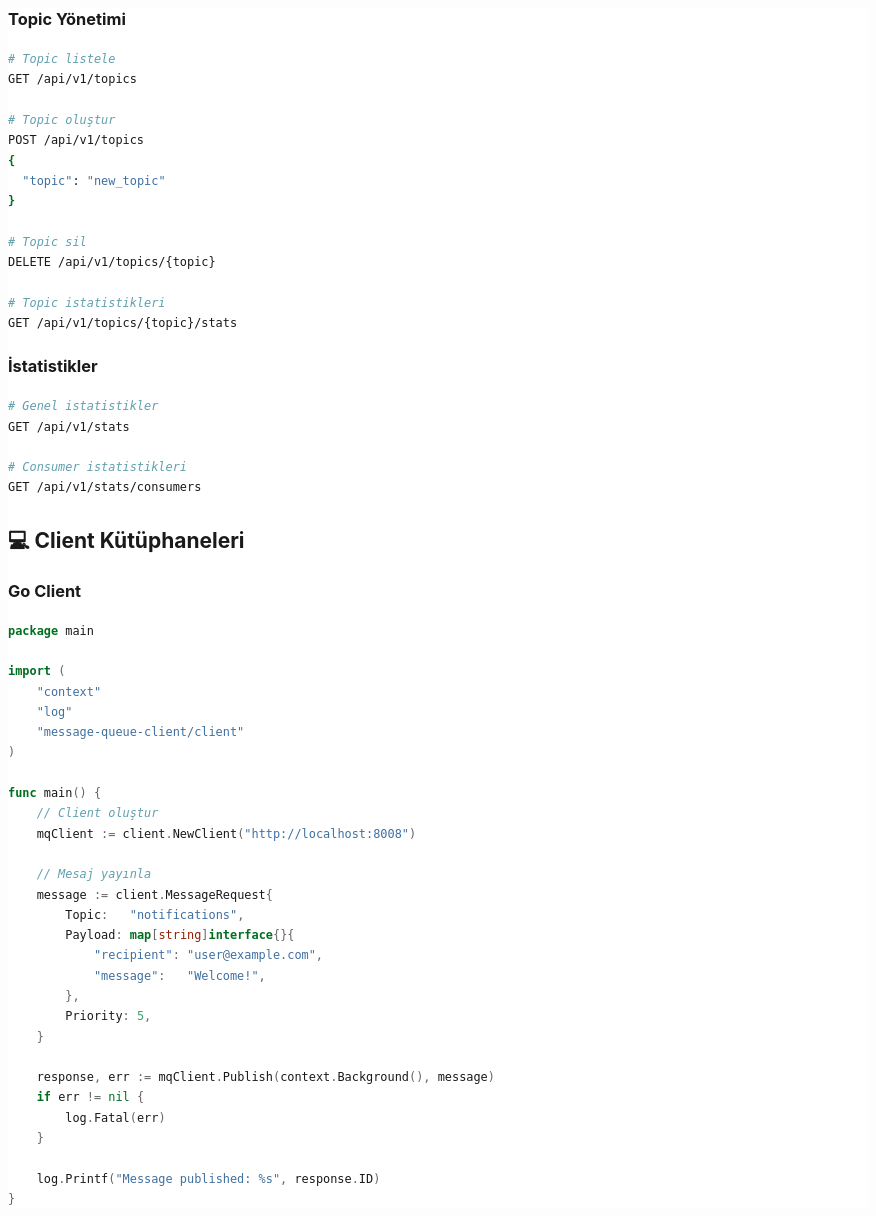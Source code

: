 ### Topic Yönetimi

```bash
# Topic listele
GET /api/v1/topics

# Topic oluştur
POST /api/v1/topics
{
  "topic": "new_topic"
}

# Topic sil
DELETE /api/v1/topics/{topic}

# Topic istatistikleri
GET /api/v1/topics/{topic}/stats
```

### İstatistikler

```bash
# Genel istatistikler
GET /api/v1/stats

# Consumer istatistikleri
GET /api/v1/stats/consumers
```

## 💻 Client Kütüphaneleri

### Go Client

```go
package main

import (
    "context"
    "log"
    "message-queue-client/client"
)

func main() {
    // Client oluştur
    mqClient := client.NewClient("http://localhost:8008")
    
    // Mesaj yayınla
    message := client.MessageRequest{
        Topic:   "notifications",
        Payload: map[string]interface{}{
            "recipient": "user@example.com",
            "message":   "Welcome!",
        },
        Priority: 5,
    }
    
    response, err := mqClient.Publish(context.Background(), message)
    if err != nil {
        log.Fatal(err)
    }
    
    log.Printf("Message published: %s", response.ID)
}
```
